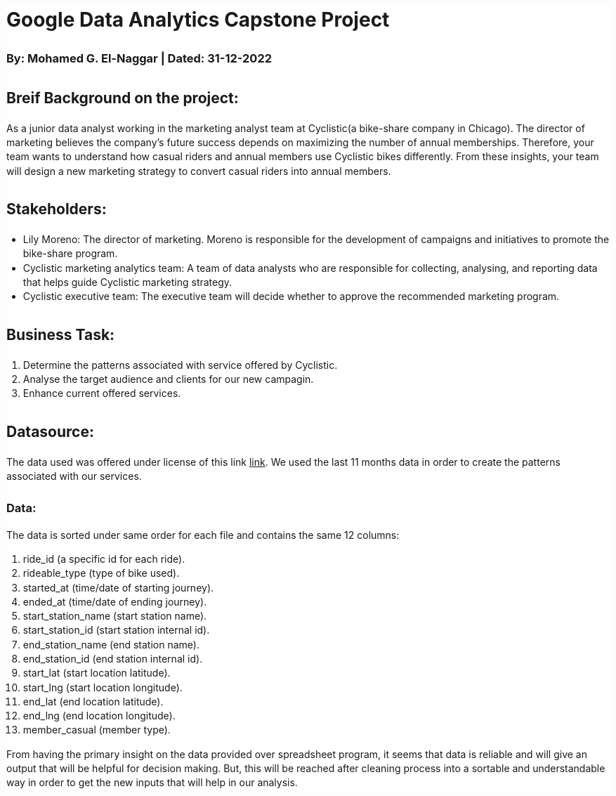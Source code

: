 # Google Data Analytics Capstone Project
### By: Mohamed G. El-Naggar | Dated: 31-12-2022

## Breif Background on the project:
As a junior data analyst working in the marketing analyst team at Cyclistic(a bike-share company in Chicago). The director of marketing believes the company’s future success depends on maximizing the number of annual memberships. Therefore, your team wants to understand how casual riders and annual members use Cyclistic bikes differently. From these insights, your team will design a new marketing strategy to convert casual riders into annual members.

## Stakeholders:
* Lily Moreno: The director of marketing. Moreno is responsible for the development of campaigns and initiatives to promote the bike-share program.
* Cyclistic marketing analytics team: A team of data analysts who are responsible for collecting, analysing, and reporting data that helps guide Cyclistic marketing strategy.
* Cyclistic executive team: The executive team will decide whether to approve the recommended marketing program.

## Business Task:
1. Determine the patterns associated with service offered by Cyclistic.
2. Analyse the target audience and clients for our new campagin.
3. Enhance current offered services.

## Datasource:
The data used was offered under license of this link [link](https://ride.divvybikes.com/data-license-agreement). 
We used the last 11 months data in order to create the patterns associated with our services.
### Data:
The data is sorted under same order for each file and contains the same 12 columns:
1. ride_id (a specific id for each ride).
2. rideable_type (type of bike used).  
3. started_at (time/date of starting journey).        
4. ended_at (time/date of ending journey).             
5. start_station_name (start station name).
6. start_station_id (start station internal id).
7. end_station_name (end station name).     
8. end_station_id (end station internal id).      
9. start_lat (start location latitude).         
10. start_lng (start location longitude).             
11. end_lat (end location latitude).               
12. end_lng (end location longitude).               
13. member_casual (member type).

From having the primary insight on the data provided over spreadsheet program, it seems that data is reliable and will give an output that will be helpful for decision making. But, this will be reached after cleaning process into a sortable and understandable way in order to get the new inputs that will help in our analysis.
